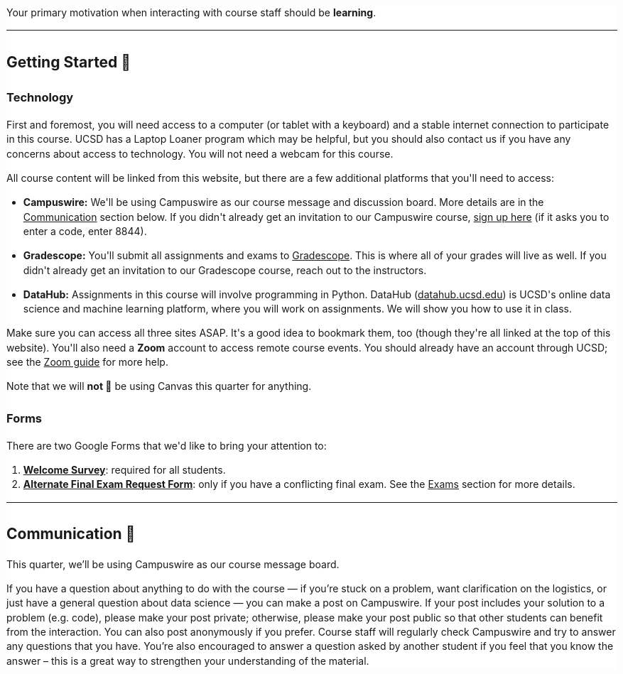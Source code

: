 Your primary motivation when interacting with course staff should be **learning**.

---

## Getting Started 🚦

### Technology

First and foremost, you will need access to a computer (or tablet with a keyboard) and a stable internet connection to participate in this course. UCSD has a Laptop Loaner program which may be helpful, but you should also contact us if you have any concerns about access to technology. You will not need a webcam for this course.

All course content will be linked from this website, but there are a few additional platforms that you'll need to access:

- **Campuswire:** We'll be using Campuswire as our course message and discussion board. More details are in the [Communication](#communication-) section below. If you didn't already get an invitation to our Campuswire course, [sign up here](https://campuswire.com/p/G6950E967) (if it asks you to enter a code, enter 8844).

- **Gradescope:** You'll submit all assignments and exams to [Gradescope](https://www.gradescope.com/courses/339284). This is where all of your grades will live as well. If you didn't already get an invitation to our Gradescope course, reach out to the instructors.

- **DataHub:** Assignments in this course will involve programming in Python. DataHub ([datahub.ucsd.edu](https://datahub.ucsd.edu)) is UCSD's online data science and machine learning platform, where you will work on assignments. We will show you how to use it in class.

Make sure you can access all three sites ASAP. It's a good idea to bookmark them, too (though they're all linked at the top of this website). You'll also need a **Zoom** account to access remote course events. You should already have an account through UCSD; see the [Zoom guide](https://edtech.ucsd.edu/education-continuity-tools-and-resources/zoom-guides.html) for more help.

Note that we will **not 🚫** be using Canvas this quarter for anything.

### Forms

There are two Google Forms that we'd like to bring your attention to:
1. **[Welcome Survey](https://docs.google.com/forms/d/e/1FAIpQLScrBSzU2mWiiUkxaw7WTay94NrF7tWK6tgR6Rzg6ISsigEfgA/viewform)**: required for all students.
2. **[Alternate Final Exam Request Form](https://docs.google.com/forms/d/e/1FAIpQLSft4djvGOQr4y-gstZy35Kn0om_xRFih6rMTV_KW1vwGM7Wcg/viewform)**: only if you have a conflicting final exam. See the [Exams](#exams) section for more details.

---

## Communication 💬

This quarter, we’ll be using Campuswire as our course message board.

If you have a question about anything to do with the course — if you’re stuck on a problem, want clarification on the logistics, or just have a general question about data science — you can make a post on Campuswire. If your post includes your solution to a problem (e.g. code), please make your post private; otherwise, please make your post public so that other students can benefit from the interaction. You can also post anonymously if you prefer. Course staff will regularly check Campuswire and try to answer any questions that you have. You’re also encouraged to answer a question asked by another student if you feel that you know the answer – this is a great way to strengthen your understanding of the material.
